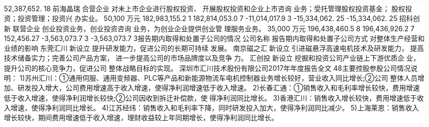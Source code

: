 52,387,652.
18
前海晶瑞
合营企业
对未上市企业进行股权投资、
开展股权投资和企业上市咨询
业务；受托管理股权投资基金；
股权投资；投资管理；投资兴
办实业。
50,100
万元
182,983,155.2
1
182,814,053.0
7
-11,014,017.9
3
-15,334,062.
25
-15,334,062.
25
招科创新
联营企业
创业投资业务，创业投资咨询
业务，为创业企业提供创业管
理服务业务。
35,000
万元
196,438,460.5
8
196,436,926.2
7
152,456.27
-3,563,073.7
3
-3,563,073.7
3报告期内取得和处置子公司的情况
公司名称
报告期内取得和处置子公司方式
对整体生产经营和业绩的影响
东莞汇川
新设立
提升研发能力，促进公司的长期可持续
发展。
南京磁之汇
新设立
引进磁悬浮高速电机技术及研发能力，
提高技术储备实力；完善公司产品方案，
进一步提高公司的市场品牌度以及竞争
力。
汇创投
新设立
挖掘和投资公司产业链上下游优质企
业，提升公司的核心竞争力，促进公司
整体战略目标的实现。
深圳市汇川技术股份有限公司2017年年度报告全文
48主要控股参股公司情况说明：
1)苏州汇川：①通用伺服、通用变频器、PLC等产品和新能源物流车电机控制器业务增长较好，营业收入同比增长;②公司
整体人员增加、研发投入增大，公司费用增速高于收入增速，使得净利润增速低于收入增速。
2)长春汇通：①销售收入和毛利率增长较快，费用增速低于收入增速，使得净利润增长较快;②公司因收到拆迁补偿款，使
得净利润同比增长。
3)香港汇川：销售收入增长较快，费用增速低于收入增速，使得净利润同比增长。
4)江苏经纬：销售收入和毛利率下降，同时研发投入加大，使得净利润同比减少。
5)上海莱恩：销售收入增长较快，期间费用增速低于收入增速，理财收益较上年同期增长，使得净利润同比增长。